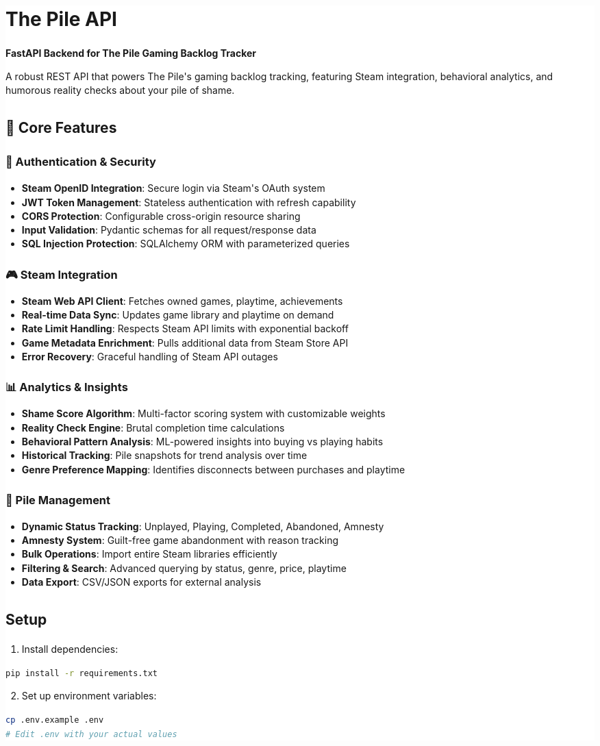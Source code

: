 # The Pile API

**FastAPI Backend for The Pile Gaming Backlog Tracker**

A robust REST API that powers The Pile's gaming backlog tracking, featuring Steam integration, behavioral analytics, and humorous reality checks about your pile of shame.

## 🚀 Core Features

### 🔐 Authentication & Security
- **Steam OpenID Integration**: Secure login via Steam's OAuth system
- **JWT Token Management**: Stateless authentication with refresh capability
- **CORS Protection**: Configurable cross-origin resource sharing
- **Input Validation**: Pydantic schemas for all request/response data
- **SQL Injection Protection**: SQLAlchemy ORM with parameterized queries

### 🎮 Steam Integration
- **Steam Web API Client**: Fetches owned games, playtime, achievements
- **Real-time Data Sync**: Updates game library and playtime on demand
- **Rate Limit Handling**: Respects Steam API limits with exponential backoff
- **Game Metadata Enrichment**: Pulls additional data from Steam Store API
- **Error Recovery**: Graceful handling of Steam API outages

### 📊 Analytics & Insights
- **Shame Score Algorithm**: Multi-factor scoring system with customizable weights
- **Reality Check Engine**: Brutal completion time calculations
- **Behavioral Pattern Analysis**: ML-powered insights into buying vs playing habits
- **Historical Tracking**: Pile snapshots for trend analysis over time
- **Genre Preference Mapping**: Identifies disconnects between purchases and playtime

### 🎯 Pile Management
- **Dynamic Status Tracking**: Unplayed, Playing, Completed, Abandoned, Amnesty
- **Amnesty System**: Guilt-free game abandonment with reason tracking
- **Bulk Operations**: Import entire Steam libraries efficiently
- **Filtering & Search**: Advanced querying by status, genre, price, playtime
- **Data Export**: CSV/JSON exports for external analysis

## Setup

1. Install dependencies:
```bash
pip install -r requirements.txt
```

2. Set up environment variables:
```bash
cp .env.example .env
# Edit .env with your actual values
```
